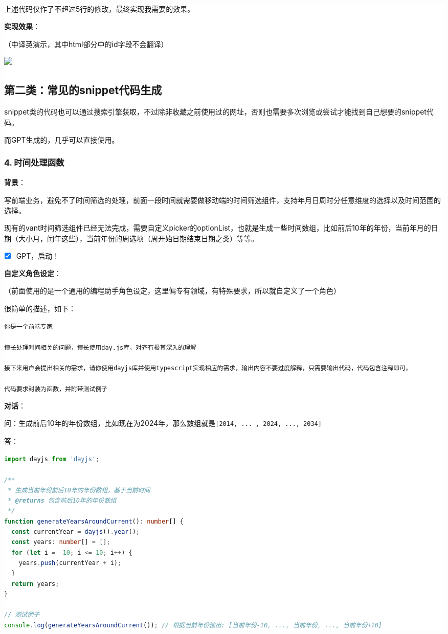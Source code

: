 
上述代码仅作了不超过5行的修改，最终实现我需要的效果。

**实现效果**：

（中译英演示，其中html部分中的id字段不会翻译）

![](https://oss.justin3go.com/blogs/Pasted%20image%2020240418215152.png)

## 第二类：常见的snippet代码生成

snippet类的代码也可以通过搜索引擎获取，不过除非收藏之前使用过的网址，否则也需要多次浏览或尝试才能找到自己想要的snippet代码。

而GPT生成的，几乎可以直接使用。
### 4. 时间处理函数

**背景**：

写前端业务，避免不了时间筛选的处理，前面一段时间就需要做移动端的时间筛选组件，支持年月日周时分任意维度的选择以及时间范围的选择。

现有的vant时间筛选组件已经无法完成，需要自定义picker的optionList，也就是生成一些时间数组，比如前后10年的年份，当前年月的日期（大小月，闰年这些），当前年份的周选项（周开始日期结束日期之类）等等。

- [x] GPT，启动！

**自定义角色设定**：

（前面使用的是一个通用的编程助手角色设定，这里偏专有领域，有特殊要求，所以就自定义了一个角色）

很简单的描述，如下：

```txt
你是一个前端专家

擅长处理时间相关的问题，擅长使用day.js库，对齐有极其深入的理解

接下来用户会提出相关的需求，请你使用dayjs库并使用typescript实现相应的需求，输出内容不要过度解释，只需要输出代码，代码包含注释即可。

代码要求封装为函数，并附带测试例子
```

**对话**：

问：生成前后10年的年份数组，比如现在为2024年，那么数组就是`[2014, ... , 2024, ..., 2034]`

答：

```typescript
import dayjs from 'dayjs';

/**
 * 生成当前年份前后10年的年份数组，基于当前时间
 * @returns 包含前后10年的年份数组
 */
function generateYearsAroundCurrent(): number[] {
  const currentYear = dayjs().year();
  const years: number[] = [];
  for (let i = -10; i <= 10; i++) {
    years.push(currentYear + i);
  }
  return years;
}

// 测试例子
console.log(generateYearsAroundCurrent()); // 根据当前年份输出: [当前年份-10, ..., 当前年份, ..., 当前年份+10]
```
